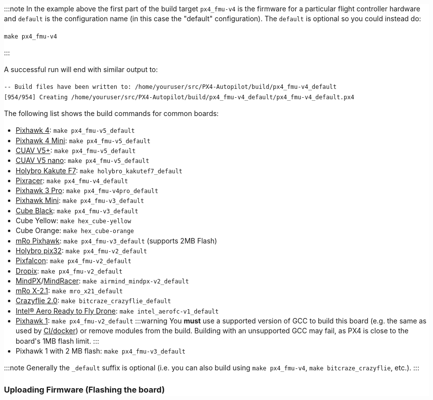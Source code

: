 :::note
In the example above the first part of the build target `px4_fmu-v4` is the firmware for a particular flight controller hardware and `default` is the configuration name (in this case the "default" configuration).
The `default` is optional so you could instead do: 
```
make px4_fmu-v4
```
:::

A successful run will end with similar output to:
```sh
-- Build files have been written to: /home/youruser/src/PX4-Autopilot/build/px4_fmu-v4_default
[954/954] Creating /home/youruser/src/PX4-Autopilot/build/px4_fmu-v4_default/px4_fmu-v4_default.px4
```

The following list shows the build commands for common boards:
* [Pixhawk 4](../flight_controller/pixhawk4.md): `make px4_fmu-v5_default`
* [Pixhawk 4 Mini](../flight_controller/pixhawk4_mini.md): `make px4_fmu-v5_default`
* [CUAV V5+](../flight_controller/cuav_v5_plus.md): `make px4_fmu-v5_default`
* [CUAV V5 nano](../flight_controller/cuav_v5_nano.md): `make px4_fmu-v5_default`
* [Holybro Kakute F7](../flight_controller/kakutef7.md): `make holybro_kakutef7_default`
* [Pixracer](../flight_controller/pixracer.md): `make px4_fmu-v4_default`
* [Pixhawk 3 Pro](../flight_controller/pixhawk3_pro.md): `make px4_fmu-v4pro_default`
* [Pixhawk Mini](../flight_controller/pixhawk_mini.md): `make px4_fmu-v3_default`
* [Cube Black](../flight_controller/pixhawk-2.md): `make px4_fmu-v3_default`
* Cube Yellow: `make hex_cube-yellow`
* Cube Orange: `make hex_cube-orange`
* [mRo Pixhawk](../flight_controller/mro_pixhawk.md): `make px4_fmu-v3_default` (supports 2MB Flash)
* [Holybro pix32](../flight_controller/holybro_pix32.md): `make px4_fmu-v2_default`
* [Pixfalcon](../flight_controller/pixfalcon.md): `make px4_fmu-v2_default`
* [Dropix](../flight_controller/dropix.md): `make px4_fmu-v2_default`
* [MindPX](../flight_controller/mindpx.md)/[MindRacer](../flight_controller/mindracer.md): `make airmind_mindpx-v2_default`
* [mRo X-2.1](../flight_controller/mro_x2.1.md): `make mro_x21_default` 
* [Crazyflie 2.0](../complete_vehicles/crazyflie2.md): `make bitcraze_crazyflie_default`
* [Intel® Aero Ready to Fly Drone](../complete_vehicles/intel_aero.md): `make intel_aerofc-v1_default`
* [Pixhawk 1](../flight_controller/pixhawk.md): `make px4_fmu-v2_default`
  :::warning
  You **must** use a supported version of GCC to build this board (e.g. the same as used by [CI/docker](../test_and_ci/docker.md)) or remove modules from the build. Building with an unsupported GCC may fail, as PX4 is close to the board's 1MB flash limit.
  :::
* Pixhawk 1 with 2 MB flash: `make px4_fmu-v3_default`

:::note
Generally the `_default` suffix is optional (i.e. you can also build using `make px4_fmu-v4`, `make bitcraze_crazyflie`, etc.).
:::

### Uploading Firmware (Flashing the board)
